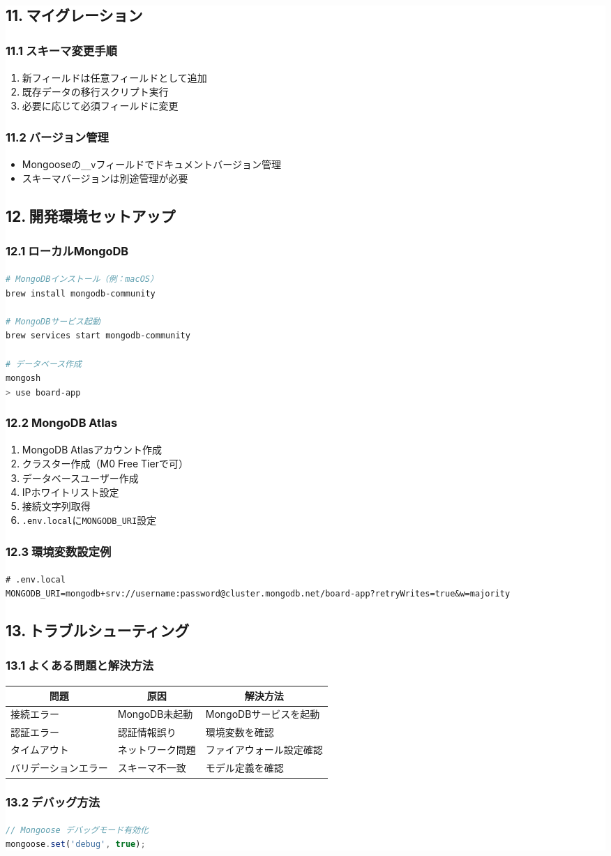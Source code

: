 ## 11. マイグレーション

### 11.1 スキーマ変更手順
1. 新フィールドは任意フィールドとして追加
2. 既存データの移行スクリプト実行
3. 必要に応じて必須フィールドに変更

### 11.2 バージョン管理
- Mongooseの`__v`フィールドでドキュメントバージョン管理
- スキーマバージョンは別途管理が必要

## 12. 開発環境セットアップ

### 12.1 ローカルMongoDB
```bash
# MongoDBインストール（例：macOS）
brew install mongodb-community

# MongoDBサービス起動
brew services start mongodb-community

# データベース作成
mongosh
> use board-app
```

### 12.2 MongoDB Atlas
1. MongoDB Atlasアカウント作成
2. クラスター作成（M0 Free Tierで可）
3. データベースユーザー作成
4. IPホワイトリスト設定
5. 接続文字列取得
6. `.env.local`に`MONGODB_URI`設定

### 12.3 環境変数設定例
```env
# .env.local
MONGODB_URI=mongodb+srv://username:password@cluster.mongodb.net/board-app?retryWrites=true&w=majority
```

## 13. トラブルシューティング

### 13.1 よくある問題と解決方法

| 問題 | 原因 | 解決方法 |
|------|------|----------|
| 接続エラー | MongoDB未起動 | MongoDBサービスを起動 |
| 認証エラー | 認証情報誤り | 環境変数を確認 |
| タイムアウト | ネットワーク問題 | ファイアウォール設定確認 |
| バリデーションエラー | スキーマ不一致 | モデル定義を確認 |

### 13.2 デバッグ方法
```javascript
// Mongoose デバッグモード有効化
mongoose.set('debug', true);
```